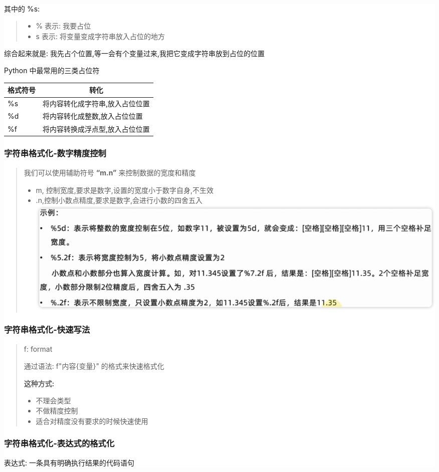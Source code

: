其中的 %s:

> * % 表示: 我要占位
> * s 表示: 将变量变成字符串放入占位的地方

综合起来就是: 我先占个位置,等一会有个变量过来,我把它变成字符串放到占位的位置

Python 中最常用的三类占位符


| 格式符号 | 转化                            |
| -------- | ------------------------------- |
| %s       | 将内容转化成字符串,放入占位位置 |
| %d       | 将内容转化成整数,放入占位位置   |
| %f       | 将内容转换成浮点型,放入占位位置 |

### 字符串格式化-数字精度控制

> 我们可以使用辅助符号 **“m.n”** 来控制数据的宽度和精度
>
> * m, 控制宽度,要求是数字,设置的宽度小于数字自身,不生效
> * .n,控制小数点精度,要求是数字,会进行小数的四舍五入
>   ![img.png](img/字符串格式化-数字精度控制.png)

### 字符串格式化-快速写法

> f: format
>
> 通过语法: f"内容{变量}" 的格式来快速格式化
>
> **这种方式:**
>
> * 不理会类型
> * 不做精度控制
> * 适合对精度没有要求的时候快速使用

### 字符串格式化-表达式的格式化

表达式: 一条具有明确执行结果的代码语句
